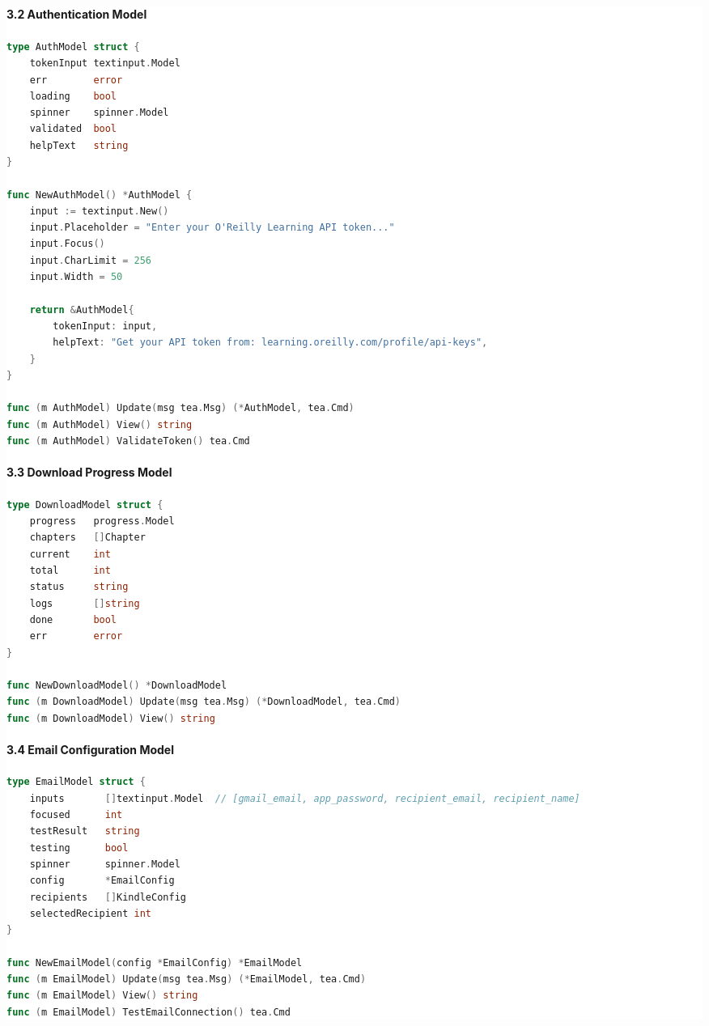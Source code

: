 
#### 3.2 Authentication Model
```go
type AuthModel struct {
    tokenInput textinput.Model
    err        error
    loading    bool
    spinner    spinner.Model
    validated  bool
    helpText   string
}

func NewAuthModel() *AuthModel {
    input := textinput.New()
    input.Placeholder = "Enter your O'Reilly Learning API token..."
    input.Focus()
    input.CharLimit = 256
    input.Width = 50
    
    return &AuthModel{
        tokenInput: input,
        helpText: "Get your API token from: learning.oreilly.com/profile/api-keys",
    }
}

func (m AuthModel) Update(msg tea.Msg) (*AuthModel, tea.Cmd)
func (m AuthModel) View() string
func (m AuthModel) ValidateToken() tea.Cmd
```

#### 3.3 Download Progress Model
```go
type DownloadModel struct {
    progress   progress.Model
    chapters   []Chapter
    current    int
    total      int
    status     string
    logs       []string
    done       bool
    err        error
}

func NewDownloadModel() *DownloadModel
func (m DownloadModel) Update(msg tea.Msg) (*DownloadModel, tea.Cmd)
func (m DownloadModel) View() string
```

#### 3.4 Email Configuration Model
```go
type EmailModel struct {
    inputs       []textinput.Model  // [gmail_email, app_password, recipient_email, recipient_name]
    focused      int
    testResult   string
    testing      bool
    spinner      spinner.Model
    config       *EmailConfig
    recipients   []KindleConfig
    selectedRecipient int
}

func NewEmailModel(config *EmailConfig) *EmailModel
func (m EmailModel) Update(msg tea.Msg) (*EmailModel, tea.Cmd)
func (m EmailModel) View() string
func (m EmailModel) TestEmailConnection() tea.Cmd
```